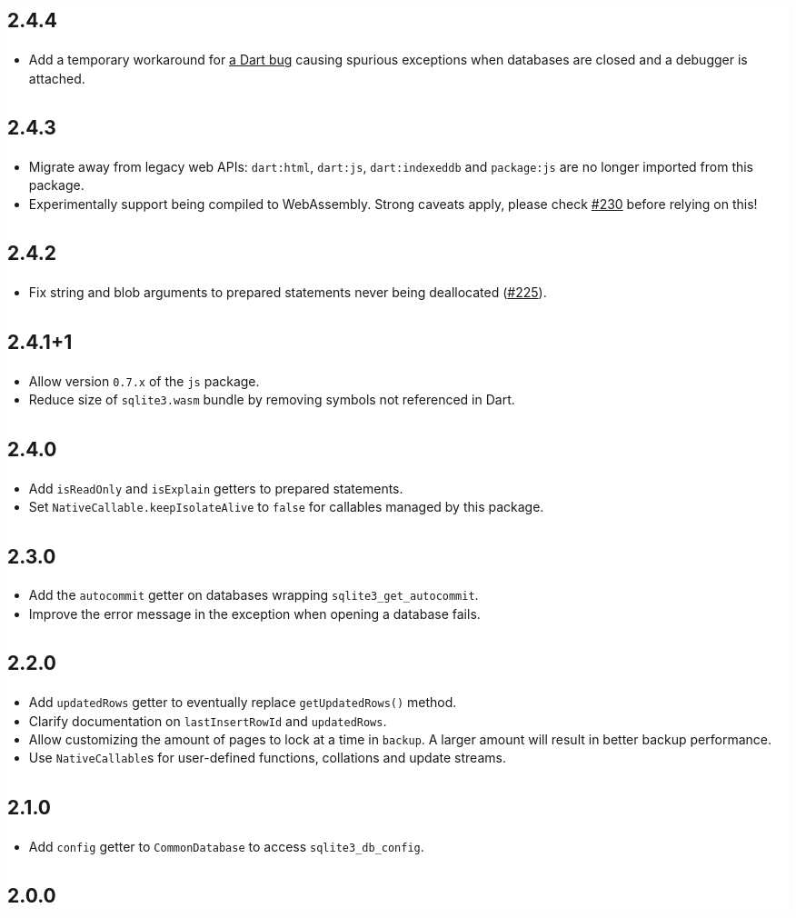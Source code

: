## 2.4.4

- Add a temporary workaround for [a Dart bug](https://github.com/dart-lang/sdk/issues/56064)
  causing spurious exceptions when databases are closed and a debugger is attached.

## 2.4.3

- Migrate away from legacy web APIs: `dart:html`, `dart:js`, `dart:indexeddb`
  and `package:js` are no longer imported from this package.
- Experimentally support being compiled to WebAssembly. Strong caveats apply,
  please check [#230](https://github.com/simolus3/sqlite3.dart/issues/230)
  before relying on this!

## 2.4.2

- Fix string and blob arguments to prepared statements never being
  deallocated ([#225](https://github.com/simolus3/sqlite3.dart/issues/225)).

## 2.4.1+1

- Allow version `0.7.x` of the `js` package.
- Reduce size of `sqlite3.wasm` bundle by removing symbols not referenced in
  Dart.

## 2.4.0

- Add `isReadOnly` and `isExplain` getters to prepared statements.
- Set `NativeCallable.keepIsolateAlive` to `false` for callables managed by
  this package.

## 2.3.0

- Add the `autocommit` getter on databases wrapping `sqlite3_get_autocommit`.
- Improve the error message in the exception when opening a database fails.

## 2.2.0

- Add `updatedRows` getter to eventually replace `getUpdatedRows()` method.
- Clarify documentation on `lastInsertRowId` and `updatedRows`.
- Allow customizing the amount of pages to lock at a time in `backup`. A larger
  amount will result in better backup performance.
- Use `NativeCallable`s for user-defined functions, collations and update
  streams.

## 2.1.0

- Add `config` getter to `CommonDatabase` to access `sqlite3_db_config`.

## 2.0.0
